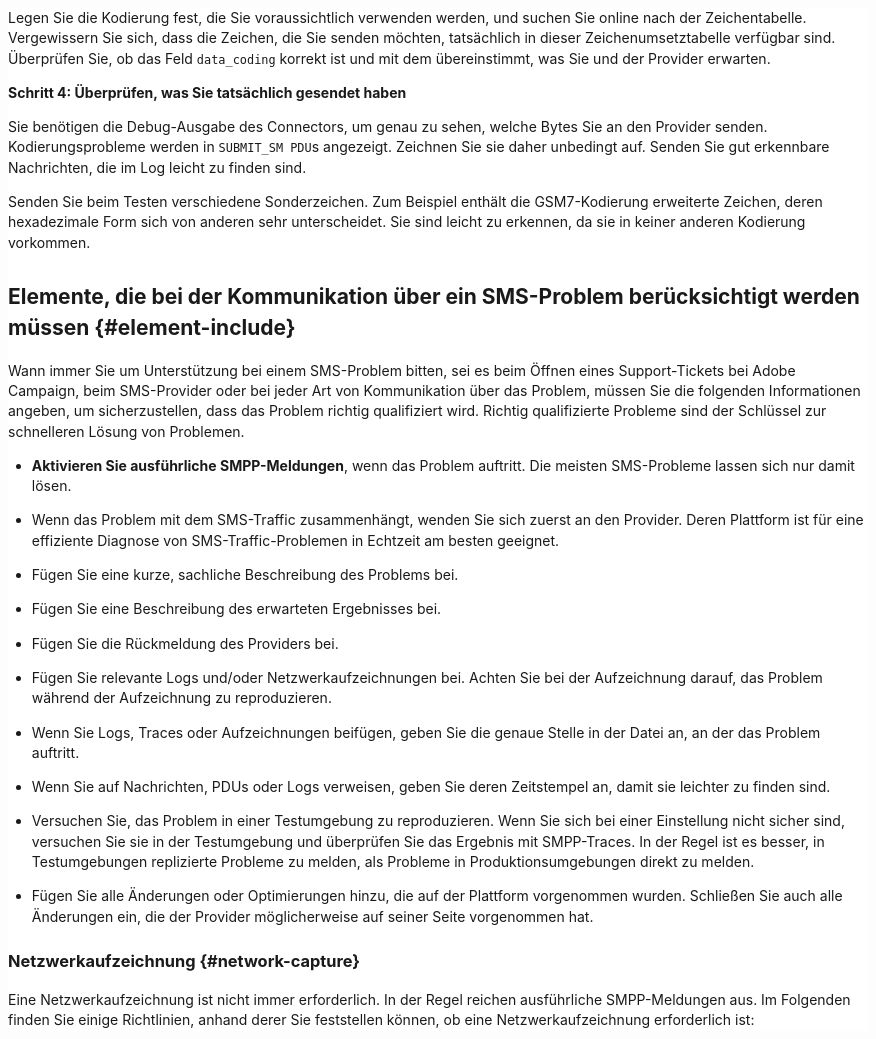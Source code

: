 Legen Sie die Kodierung fest, die Sie voraussichtlich verwenden werden, und suchen Sie online nach der Zeichentabelle. Vergewissern Sie sich, dass die Zeichen, die Sie senden möchten, tatsächlich in dieser Zeichenumsetztabelle verfügbar sind. Überprüfen Sie, ob das Feld `data_coding` korrekt ist und mit dem übereinstimmt, was Sie und der Provider erwarten.

**Schritt 4: Überprüfen, was Sie tatsächlich gesendet haben**

Sie benötigen die Debug-Ausgabe des Connectors, um genau zu sehen, welche Bytes Sie an den Provider senden. Kodierungsprobleme werden in `SUBMIT_SM PDU`s angezeigt. Zeichnen Sie sie daher unbedingt auf. Senden Sie gut erkennbare Nachrichten, die im Log leicht zu finden sind.

Senden Sie beim Testen verschiedene Sonderzeichen. Zum Beispiel enthält die GSM7-Kodierung erweiterte Zeichen, deren hexadezimale Form sich von anderen sehr unterscheidet. Sie sind leicht zu erkennen, da sie in keiner anderen Kodierung vorkommen.

## Elemente, die bei der Kommunikation über ein SMS-Problem berücksichtigt werden müssen {#element-include}

Wann immer Sie um Unterstützung bei einem SMS-Problem bitten, sei es beim Öffnen eines Support-Tickets bei Adobe Campaign, beim SMS-Provider oder bei jeder Art von Kommunikation über das Problem, müssen Sie die folgenden Informationen angeben, um sicherzustellen, dass das Problem richtig qualifiziert wird. Richtig qualifizierte Probleme sind der Schlüssel zur schnelleren Lösung von Problemen.

* **Aktivieren Sie ausführliche SMPP-Meldungen**, wenn das Problem auftritt. Die meisten SMS-Probleme lassen sich nur damit lösen.

* Wenn das Problem mit dem SMS-Traffic zusammenhängt, wenden Sie sich zuerst an den Provider. Deren Plattform ist für eine effiziente Diagnose von SMS-Traffic-Problemen in Echtzeit am besten geeignet.

* Fügen Sie eine kurze, sachliche Beschreibung des Problems bei.

* Fügen Sie eine Beschreibung des erwarteten Ergebnisses bei.

* Fügen Sie die Rückmeldung des Providers bei.

* Fügen Sie relevante Logs und/oder Netzwerkaufzeichnungen bei. Achten Sie bei der Aufzeichnung darauf, das Problem während der Aufzeichnung zu reproduzieren.

* Wenn Sie Logs, Traces oder Aufzeichnungen beifügen, geben Sie die genaue Stelle in der Datei an, an der das Problem auftritt.

* Wenn Sie auf Nachrichten, PDUs oder Logs verweisen, geben Sie deren Zeitstempel an, damit sie leichter zu finden sind.

* Versuchen Sie, das Problem in einer Testumgebung zu reproduzieren. Wenn Sie sich bei einer Einstellung nicht sicher sind, versuchen Sie sie in der Testumgebung und überprüfen Sie das Ergebnis mit SMPP-Traces. In der Regel ist es besser, in Testumgebungen replizierte Probleme zu melden, als Probleme in Produktionsumgebungen direkt zu melden.

* Fügen Sie alle Änderungen oder Optimierungen hinzu, die auf der Plattform vorgenommen wurden. Schließen Sie auch alle Änderungen ein, die der Provider möglicherweise auf seiner Seite vorgenommen hat.

### Netzwerkaufzeichnung {#network-capture}

Eine Netzwerkaufzeichnung ist nicht immer erforderlich. In der Regel reichen ausführliche SMPP-Meldungen aus. Im Folgenden finden Sie einige Richtlinien, anhand derer Sie feststellen können, ob eine Netzwerkaufzeichnung erforderlich ist:
